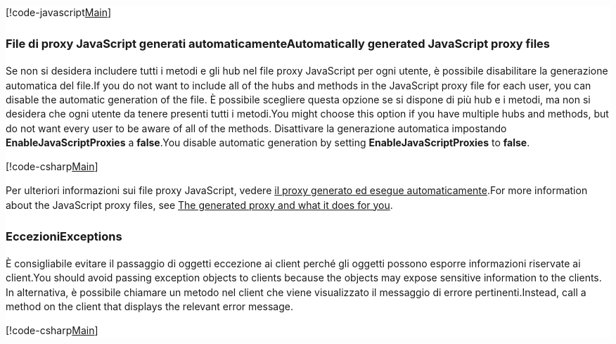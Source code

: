 [!code-javascript[Main](introduction-to-security/samples/sample4.js)]

<a id="autogen"></a>

### <a name="automatically-generated-javascript-proxy-files"></a><span data-ttu-id="fda23-224">File di proxy JavaScript generati automaticamente</span><span class="sxs-lookup"><span data-stu-id="fda23-224">Automatically generated JavaScript proxy files</span></span>

<span data-ttu-id="fda23-225">Se non si desidera includere tutti i metodi e gli hub nel file proxy JavaScript per ogni utente, è possibile disabilitare la generazione automatica del file.</span><span class="sxs-lookup"><span data-stu-id="fda23-225">If you do not want to include all of the hubs and methods in the JavaScript proxy file for each user, you can disable the automatic generation of the file.</span></span> <span data-ttu-id="fda23-226">È possibile scegliere questa opzione se si dispone di più hub e i metodi, ma non si desidera che ogni utente da tenere presenti tutti i metodi.</span><span class="sxs-lookup"><span data-stu-id="fda23-226">You might choose this option if you have multiple hubs and methods, but do not want every user to be aware of all of the methods.</span></span> <span data-ttu-id="fda23-227">Disattivare la generazione automatica impostando **EnableJavaScriptProxies** a **false**.</span><span class="sxs-lookup"><span data-stu-id="fda23-227">You disable automatic generation by setting **EnableJavaScriptProxies** to **false**.</span></span>

[!code-csharp[Main](introduction-to-security/samples/sample5.cs)]

<span data-ttu-id="fda23-228">Per ulteriori informazioni sui file proxy JavaScript, vedere [il proxy generato ed esegue automaticamente](../guide-to-the-api/hubs-api-guide-javascript-client.md#genproxy).</span><span class="sxs-lookup"><span data-stu-id="fda23-228">For more information about the JavaScript proxy files, see [The generated proxy and what it does for you](../guide-to-the-api/hubs-api-guide-javascript-client.md#genproxy).</span></span> <a id="exceptions"></a>

### <a name="exceptions"></a><span data-ttu-id="fda23-229">Eccezioni</span><span class="sxs-lookup"><span data-stu-id="fda23-229">Exceptions</span></span>

<span data-ttu-id="fda23-230">È consigliabile evitare il passaggio di oggetti eccezione ai client perché gli oggetti possono esporre informazioni riservate ai client.</span><span class="sxs-lookup"><span data-stu-id="fda23-230">You should avoid passing exception objects to clients because the objects may expose sensitive information to the clients.</span></span> <span data-ttu-id="fda23-231">In alternativa, è possibile chiamare un metodo nel client che viene visualizzato il messaggio di errore pertinenti.</span><span class="sxs-lookup"><span data-stu-id="fda23-231">Instead, call a method on the client that displays the relevant error message.</span></span>

[!code-csharp[Main](introduction-to-security/samples/sample6.cs)]
